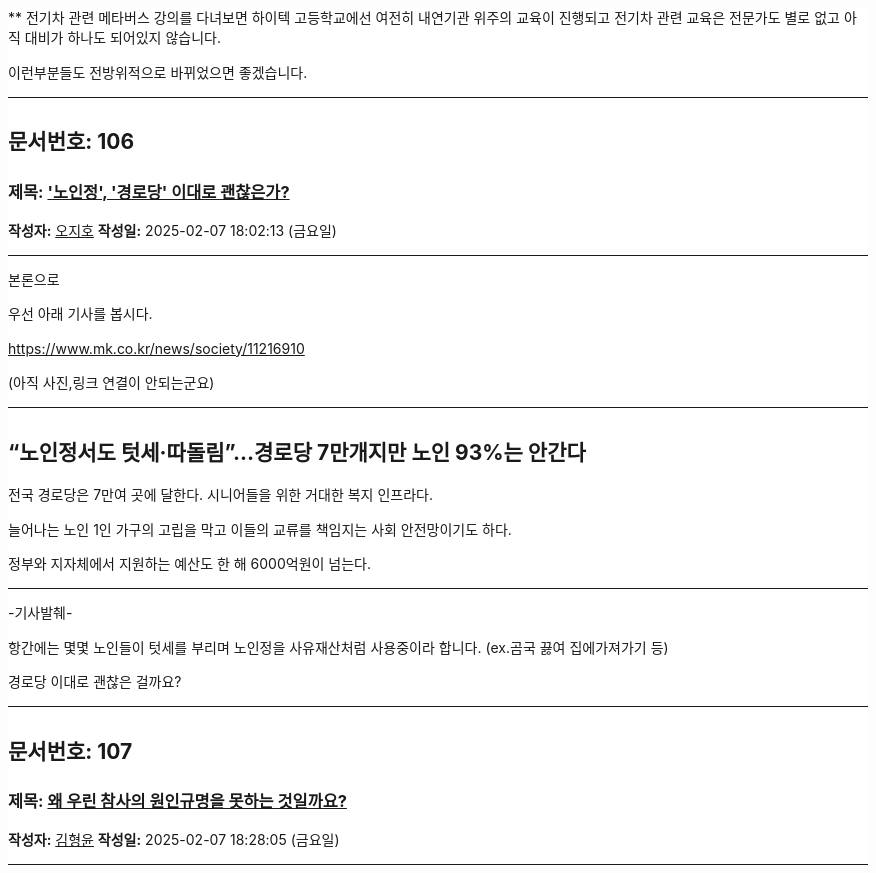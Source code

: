 \*\* 전기차 관련 메타버스 강의를 다녀보면 하이텍 고등학교에선 여전히 내연기관 위주의 교육이 진행되고 전기차 관련 교육은 전문가도 별로 없고 아직 대비가 하나도 되어있지 않습니다.

이런부분들도 전방위적으로 바뀌었으면 좋겠습니다.

---





## 문서번호: 106

### 제목: ['노인정', '경로당' 이대로 괜찮은가?](https://q4all.kr/redirect/detail/ded340a6-595f-4b9c-9c8c-5ef3b5f671fb)

**작성자:** [오지호](https://q4all.kr/user/profile/172)
**작성일:** 2025-02-07 18:02:13 (금요일)

---

본론으로

우선 아래 기사를 봅시다.

https://www.mk.co.kr/news/society/11216910

(아직 사진,링크 연결이 안되는군요)

-----------------------------------------------------------------------------------------------------------------------------------

“노인정서도 텃세·따돌림”…경로당 7만개지만 노인 93%는 안간다
------------------------------------

전국 경로당은 7만여 곳에 달한다. 시니어들을 위한 거대한 복지 인프라다.

늘어나는 노인 1인 가구의 고립을 막고 이들의 교류를 책임지는 사회 안전망이기도 하다.

정부와 지자체에서 지원하는 예산도 한 해 6000억원이 넘는다.

-----------------------------------------------------------------------------------------------------------------------------------

-기사발췌-

항간에는 몇몇 노인들이 텃세를 부리며 노인정을 사유재산처럼 사용중이라 합니다. (ex.곰국 끓여 집에가져가기 등)

경로당 이대로 괜찮은 걸까요?

---





## 문서번호: 107

### 제목: [왜 우린 참사의 원인규명을 못하는 것일까요?](https://q4all.kr/redirect/detail/90d2e19f-7f37-4108-9d3b-4bda76fec41d)

**작성자:** [김형윤](https://q4all.kr/user/profile/174)
**작성일:** 2025-02-07 18:28:05 (금요일)

---